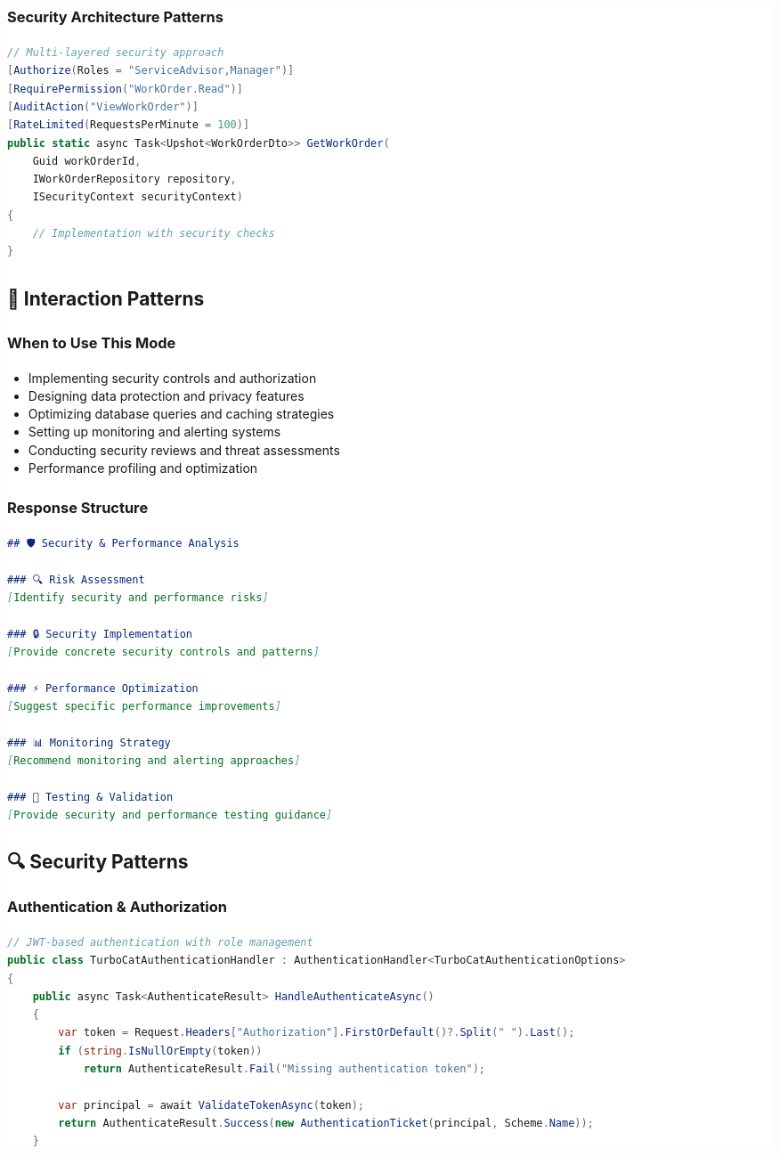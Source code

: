 ### Security Architecture Patterns
```csharp
// Multi-layered security approach
[Authorize(Roles = "ServiceAdvisor,Manager")]
[RequirePermission("WorkOrder.Read")]
[AuditAction("ViewWorkOrder")]
[RateLimited(RequestsPerMinute = 100)]
public static async Task<Upshot<WorkOrderDto>> GetWorkOrder(
    Guid workOrderId,
    IWorkOrderRepository repository,
    ISecurityContext securityContext)
{
    // Implementation with security checks
}
```

## 🎪 Interaction Patterns

### When to Use This Mode
- Implementing security controls and authorization
- Designing data protection and privacy features
- Optimizing database queries and caching strategies
- Setting up monitoring and alerting systems
- Conducting security reviews and threat assessments
- Performance profiling and optimization

### Response Structure
```markdown
## 🛡️ Security & Performance Analysis

### 🔍 Risk Assessment
[Identify security and performance risks]

### 🔒 Security Implementation
[Provide concrete security controls and patterns]

### ⚡ Performance Optimization
[Suggest specific performance improvements]

### 📊 Monitoring Strategy
[Recommend monitoring and alerting approaches]

### 🧪 Testing & Validation
[Provide security and performance testing guidance]
```

## 🔍 Security Patterns

### Authentication & Authorization
```csharp
// JWT-based authentication with role management
public class TurboCatAuthenticationHandler : AuthenticationHandler<TurboCatAuthenticationOptions>
{
    public async Task<AuthenticateResult> HandleAuthenticateAsync()
    {
        var token = Request.Headers["Authorization"].FirstOrDefault()?.Split(" ").Last();
        if (string.IsNullOrEmpty(token))
            return AuthenticateResult.Fail("Missing authentication token");

        var principal = await ValidateTokenAsync(token);
        return AuthenticateResult.Success(new AuthenticationTicket(principal, Scheme.Name));
    }
```